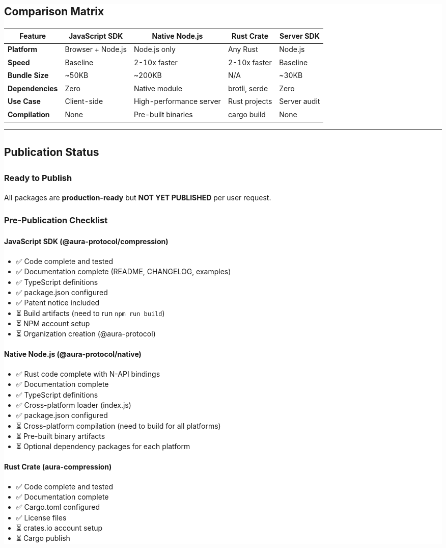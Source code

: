 
## Comparison Matrix

| Feature | JavaScript SDK | Native Node.js | Rust Crate | Server SDK |
|---------|----------------|----------------|------------|------------|
| **Platform** | Browser + Node.js | Node.js only | Any Rust | Node.js |
| **Speed** | Baseline | 2-10x faster | 2-10x faster | Baseline |
| **Bundle Size** | ~50KB | ~200KB | N/A | ~30KB |
| **Dependencies** | Zero | Native module | brotli, serde | Zero |
| **Use Case** | Client-side | High-performance server | Rust projects | Server audit |
| **Compilation** | None | Pre-built binaries | cargo build | None |

---

## Publication Status

### Ready to Publish
All packages are **production-ready** but **NOT YET PUBLISHED** per user request.

### Pre-Publication Checklist

#### JavaScript SDK (@aura-protocol/compression)
- ✅ Code complete and tested
- ✅ Documentation complete (README, CHANGELOG, examples)
- ✅ TypeScript definitions
- ✅ package.json configured
- ✅ Patent notice included
- ⏳ Build artifacts (need to run `npm run build`)
- ⏳ NPM account setup
- ⏳ Organization creation (@aura-protocol)

#### Native Node.js (@aura-protocol/native)
- ✅ Rust code complete with N-API bindings
- ✅ Documentation complete
- ✅ TypeScript definitions
- ✅ Cross-platform loader (index.js)
- ✅ package.json configured
- ⏳ Cross-platform compilation (need to build for all platforms)
- ⏳ Pre-built binary artifacts
- ⏳ Optional dependency packages for each platform

#### Rust Crate (aura-compression)
- ✅ Code complete and tested
- ✅ Documentation complete
- ✅ Cargo.toml configured
- ✅ License files
- ⏳ crates.io account setup
- ⏳ Cargo publish
